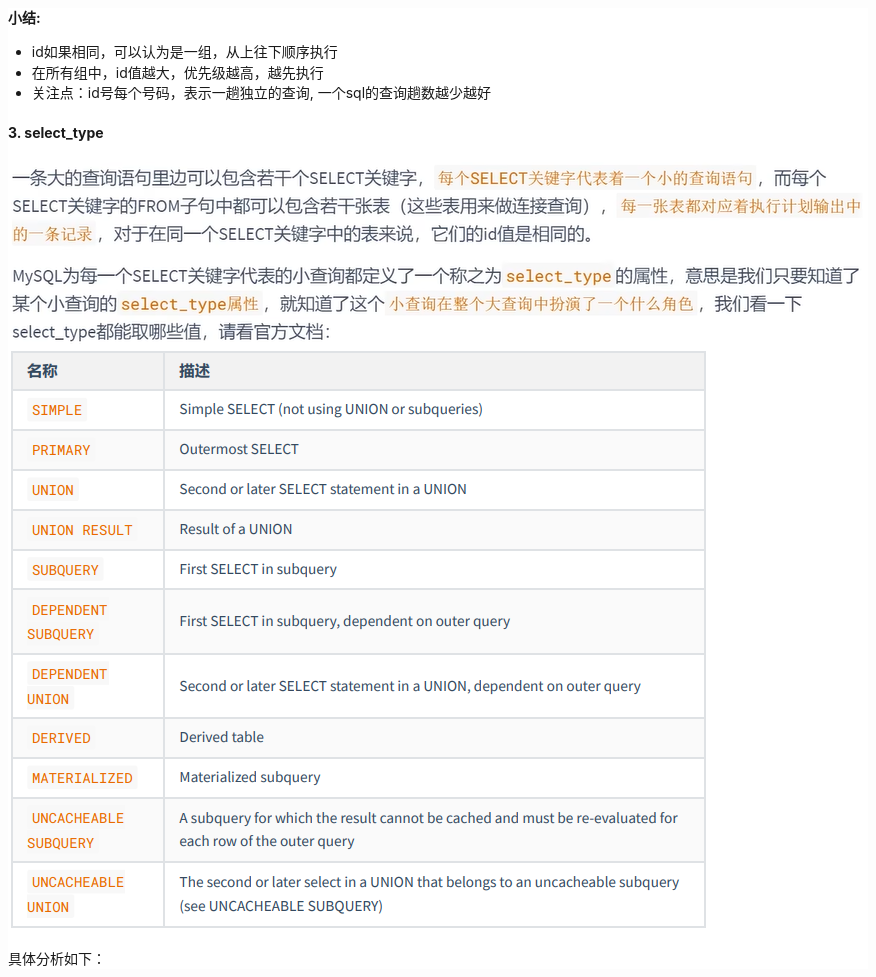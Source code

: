 **小结:**

* id如果相同，可以认为是一组，从上往下顺序执行 
* 在所有组中，id值越大，优先级越高，越先执行 
* 关注点：id号每个号码，表示一趟独立的查询, 一个sql的查询趟数越少越好

#### 3. select_type

<img src=".images_g09_性能分析工具的使用/image-20220629171611716.png" alt="image-20220629171611716" style="float:left;" />

![image-20220629171442624](.images_g09_性能分析工具的使用/image-20220629171442624.png)

具体分析如下：
